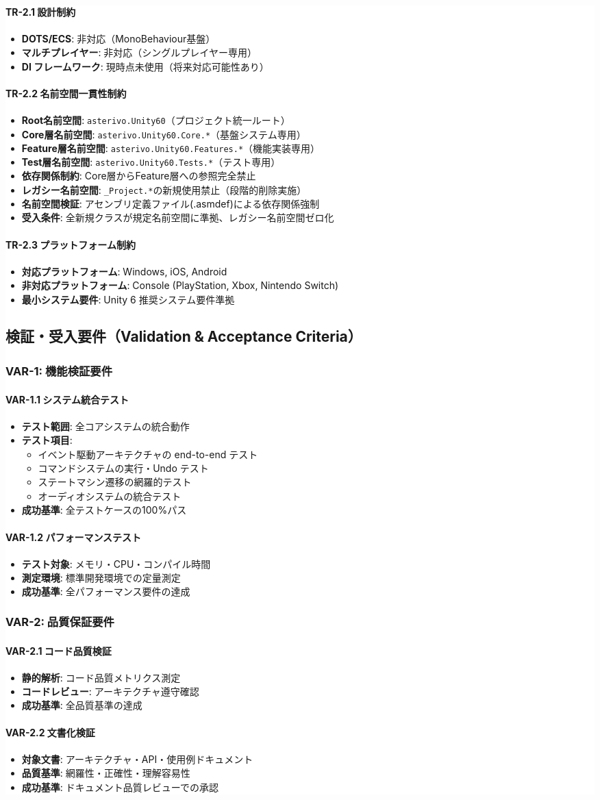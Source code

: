 #### TR-2.1 設計制約
- **DOTS/ECS**: 非対応（MonoBehaviour基盤）
- **マルチプレイヤー**: 非対応（シングルプレイヤー専用）
- **DI フレームワーク**: 現時点未使用（将来対応可能性あり）

#### TR-2.2 名前空間一貫性制約
- **Root名前空間**: `asterivo.Unity60`（プロジェクト統一ルート）
- **Core層名前空間**: `asterivo.Unity60.Core.*`（基盤システム専用）
- **Feature層名前空間**: `asterivo.Unity60.Features.*`（機能実装専用）
- **Test層名前空間**: `asterivo.Unity60.Tests.*`（テスト専用）
- **依存関係制約**: Core層からFeature層への参照完全禁止
- **レガシー名前空間**: `_Project.*`の新規使用禁止（段階的削除実施）
- **名前空間検証**: アセンブリ定義ファイル(.asmdef)による依存関係強制
- **受入条件**: 全新規クラスが規定名前空間に準拠、レガシー名前空間ゼロ化

#### TR-2.3 プラットフォーム制約
- **対応プラットフォーム**: Windows, iOS, Android
- **非対応プラットフォーム**: Console (PlayStation, Xbox, Nintendo Switch)
- **最小システム要件**: Unity 6 推奨システム要件準拠

## 検証・受入要件（Validation & Acceptance Criteria）

### VAR-1: 機能検証要件

#### VAR-1.1 システム統合テスト
- **テスト範囲**: 全コアシステムの統合動作
- **テスト項目**:
  - イベント駆動アーキテクチャの end-to-end テスト
  - コマンドシステムの実行・Undo テスト
  - ステートマシン遷移の網羅的テスト
  - オーディオシステムの統合テスト
- **成功基準**: 全テストケースの100%パス

#### VAR-1.2 パフォーマンステスト
- **テスト対象**: メモリ・CPU・コンパイル時間
- **測定環境**: 標準開発環境での定量測定
- **成功基準**: 全パフォーマンス要件の達成

### VAR-2: 品質保証要件

#### VAR-2.1 コード品質検証
- **静的解析**: コード品質メトリクス測定
- **コードレビュー**: アーキテクチャ遵守確認
- **成功基準**: 全品質基準の達成

#### VAR-2.2 文書化検証
- **対象文書**: アーキテクチャ・API・使用例ドキュメント
- **品質基準**: 網羅性・正確性・理解容易性
- **成功基準**: ドキュメント品質レビューでの承認
